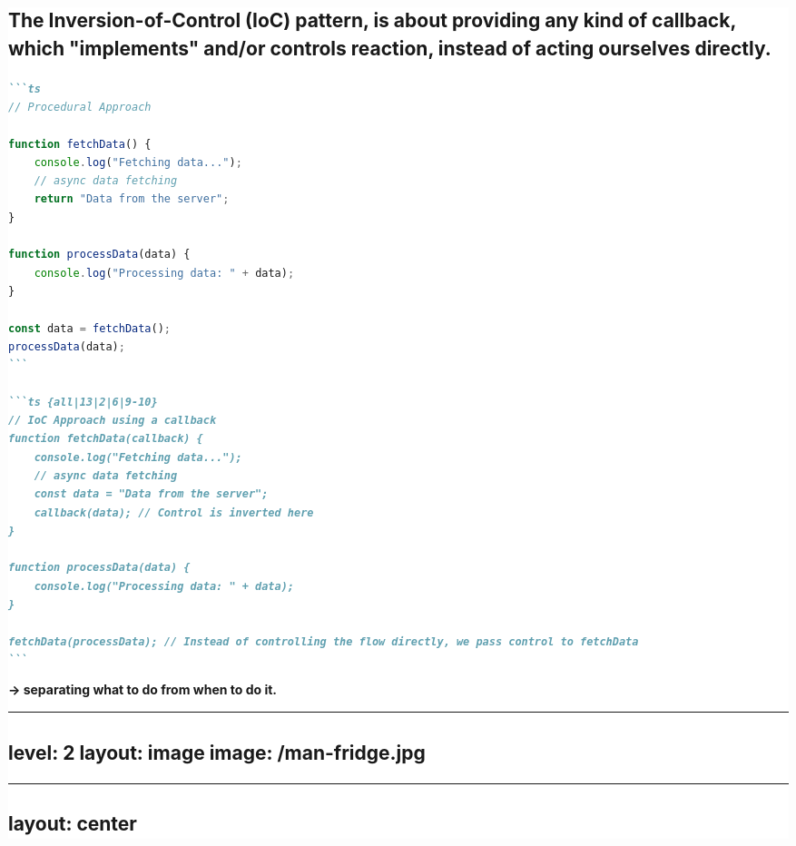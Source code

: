 ## The Inversion-of-Control (IoC) pattern, is about providing any kind of callback, which "implements" and/or controls reaction, instead of acting ourselves directly.

````md magic-move
```ts
// Procedural Approach

function fetchData() {
	console.log("Fetching data...");
	// async data fetching
	return "Data from the server";
}

function processData(data) {
	console.log("Processing data: " + data);
}

const data = fetchData();
processData(data);
```

```ts {all|13|2|6|9-10}
// IoC Approach using a callback
function fetchData(callback) {
	console.log("Fetching data...");
	// async data fetching
	const data = "Data from the server";
	callback(data); // Control is inverted here
}

function processData(data) {
	console.log("Processing data: " + data);
}

fetchData(processData); // Instead of controlling the flow directly, we pass control to fetchData
```
````

<v-click>
  <strong> -> separating what to do from when to do it. </strong>
</v-click>

---
level: 2
layout: image
image: /man-fridge.jpg
---

---
layout: center
---
